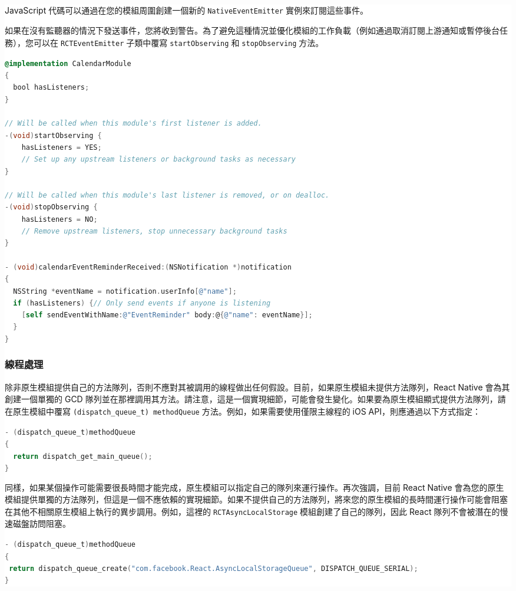 JavaScript 代碼可以通過在您的模組周圍創建一個新的 `NativeEventEmitter` 實例來訂閱這些事件。

如果在沒有監聽器的情況下發送事件，您將收到警告。為了避免這種情況並優化模組的工作負載（例如通過取消訂閱上游通知或暫停後台任務），您可以在 `RCTEventEmitter` 子類中覆寫 `startObserving` 和 `stopObserving` 方法。

```objectivec
@implementation CalendarModule
{
  bool hasListeners;
}

// Will be called when this module's first listener is added.
-(void)startObserving {
    hasListeners = YES;
    // Set up any upstream listeners or background tasks as necessary
}

// Will be called when this module's last listener is removed, or on dealloc.
-(void)stopObserving {
    hasListeners = NO;
    // Remove upstream listeners, stop unnecessary background tasks
}

- (void)calendarEventReminderReceived:(NSNotification *)notification
{
  NSString *eventName = notification.userInfo[@"name"];
  if (hasListeners) {// Only send events if anyone is listening
    [self sendEventWithName:@"EventReminder" body:@{@"name": eventName}];
  }
}

```

### 線程處理

除非原生模組提供自己的方法隊列，否則不應對其被調用的線程做出任何假設。目前，如果原生模組未提供方法隊列，React Native 會為其創建一個單獨的 GCD 隊列並在那裡調用其方法。請注意，這是一個實現細節，可能會發生變化。如果要為原生模組顯式提供方法隊列，請在原生模組中覆寫 `(dispatch_queue_t) methodQueue` 方法。例如，如果需要使用僅限主線程的 iOS API，則應通過以下方式指定：

```objectivec
- (dispatch_queue_t)methodQueue
{
  return dispatch_get_main_queue();
}
```

同樣，如果某個操作可能需要很長時間才能完成，原生模組可以指定自己的隊列來運行操作。再次強調，目前 React Native 會為您的原生模組提供單獨的方法隊列，但這是一個不應依賴的實現細節。如果不提供自己的方法隊列，將來您的原生模組的長時間運行操作可能會阻塞在其他不相關原生模組上執行的異步調用。例如，這裡的 `RCTAsyncLocalStorage` 模組創建了自己的隊列，因此 React 隊列不會被潛在的慢速磁盤訪問阻塞。

```objectivec
- (dispatch_queue_t)methodQueue
{
 return dispatch_queue_create("com.facebook.React.AsyncLocalStorageQueue", DISPATCH_QUEUE_SERIAL);
}
```
